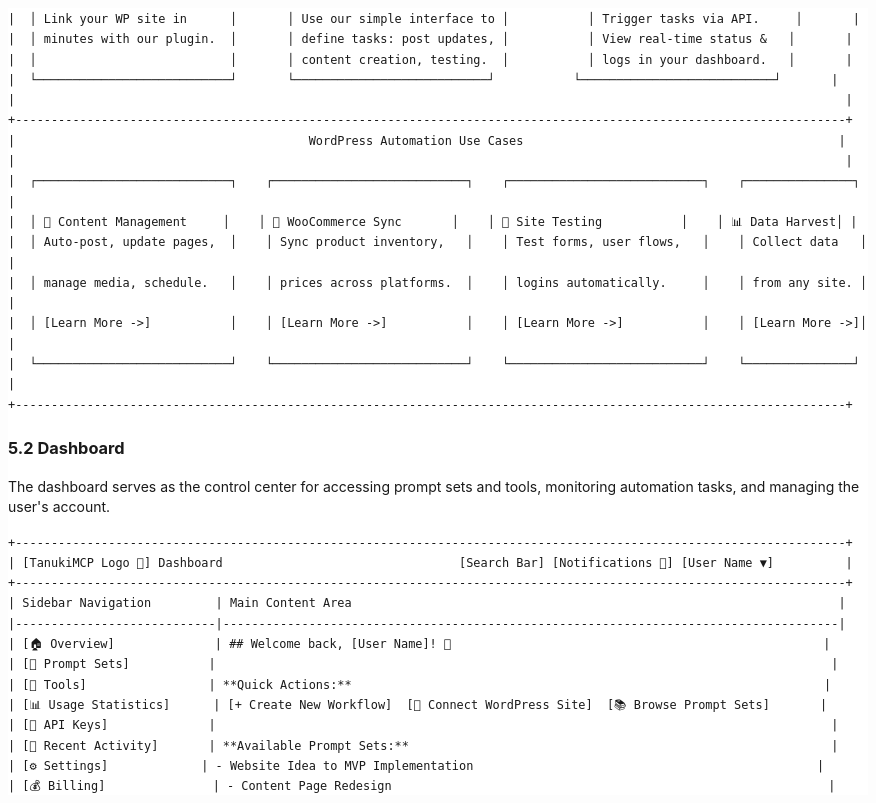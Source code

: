 ```ascii
|  │ Link your WP site in      │       │ Use our simple interface to │           │ Trigger tasks via API.     │       |
|  │ minutes with our plugin.  │       │ define tasks: post updates, │           │ View real-time status &   │       |
|  │                           │       │ content creation, testing.  │           │ logs in your dashboard.   │       |
|  └───────────────────────────┘       └───────────────────────────┘           └───────────────────────────┘       |
|                                                                                                                    |
+--------------------------------------------------------------------------------------------------------------------+
|                                         WordPress Automation Use Cases                                            |
|                                                                                                                    |
|  ┌───────────────────────────┐    ┌───────────────────────────┐    ┌───────────────────────────┐    ┌───────────────┐ |
|  │ 📄 Content Management     │    │ 🛒 WooCommerce Sync       │    │ 🧪 Site Testing           │    │ 📊 Data Harvest│ |
|  │ Auto-post, update pages,  │    │ Sync product inventory,   │    │ Test forms, user flows,   │    │ Collect data   │ |
|  │ manage media, schedule.   │    │ prices across platforms.  │    │ logins automatically.     │    │ from any site. │ |
|  │ [Learn More ->]           │    │ [Learn More ->]           │    │ [Learn More ->]           │    │ [Learn More ->]│ |
|  └───────────────────────────┘    └───────────────────────────┘    └───────────────────────────┘    └───────────────┘ |
+--------------------------------------------------------------------------------------------------------------------+
```

### 5.2 Dashboard

The dashboard serves as the control center for accessing prompt sets and tools, monitoring automation tasks, and managing the user's account.

```ascii
+--------------------------------------------------------------------------------------------------------------------+
| [TanukiMCP Logo 🦝] Dashboard                                 [Search Bar] [Notifications 🔔] [User Name ▼]          |
+--------------------------------------------------------------------------------------------------------------------+
| Sidebar Navigation         | Main Content Area                                                                    |
|----------------------------|--------------------------------------------------------------------------------------|
| [🏠 Overview]              | ## Welcome back, [User Name]! 👋                                                    |
| [🧰 Prompt Sets]           |                                                                                      |
| [🔧 Tools]                 | **Quick Actions:**                                                                  |
| [📊 Usage Statistics]      | [+ Create New Workflow]  [🚀 Connect WordPress Site]  [📚 Browse Prompt Sets]       |
| [🔑 API Keys]              |                                                                                      |
| [📜 Recent Activity]       | **Available Prompt Sets:**                                                           |
| [⚙️ Settings]             | - Website Idea to MVP Implementation                                                |
| [💰 Billing]               | - Content Page Redesign                                                             |
```